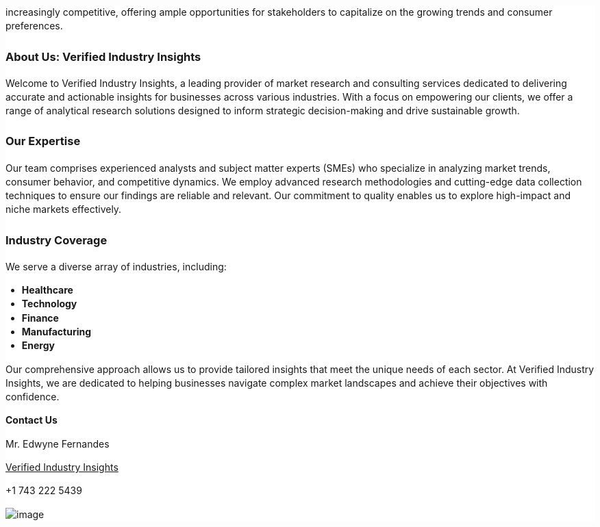 increasingly competitive, offering ample opportunities for stakeholders to capitalize on the growing trends and consumer preferences.</p><h3>About Us: Verified Industry Insights</h3><p>Welcome to Verified Industry Insights, a leading provider of market research and consulting services dedicated to delivering accurate and actionable insights for businesses across various industries. With a focus on empowering our clients, we offer a range of analytical research solutions designed to inform strategic decision-making and drive sustainable growth.</p><h3>Our Expertise</h3><p>Our team comprises experienced analysts and subject matter experts (SMEs) who specialize in analyzing market trends, consumer behavior, and competitive dynamics. We employ advanced research methodologies and cutting-edge data collection techniques to ensure our findings are reliable and relevant. Our commitment to quality enables us to explore high-impact and niche markets effectively.</p><h3>Industry Coverage</h3><p>We serve a diverse array of industries, including:</p><ul><li><strong>Healthcare</strong></li><li><strong>Technology</strong></li><li><strong>Finance</strong></li><li><strong>Manufacturing</strong></li><li><strong>Energy</strong></li></ul><p>Our comprehensive approach allows us to provide tailored insights that meet the unique needs of each sector. At Verified Industry Insights, we are dedicated to helping businesses navigate complex market landscapes and achieve their objectives with confidence.</p><p><strong>Contact Us</strong></p><p>Mr. Edwyne Fernandes</p><p><a href="https://www.verifiedindustryinsights.com/">Verified Industry Insights</a></p><p>+1 743 222 5439</p>
![image](https://github.com/user-attachments/assets/b4a70eaa-918d-4fc5-b9d1-b9723cc18f21)
